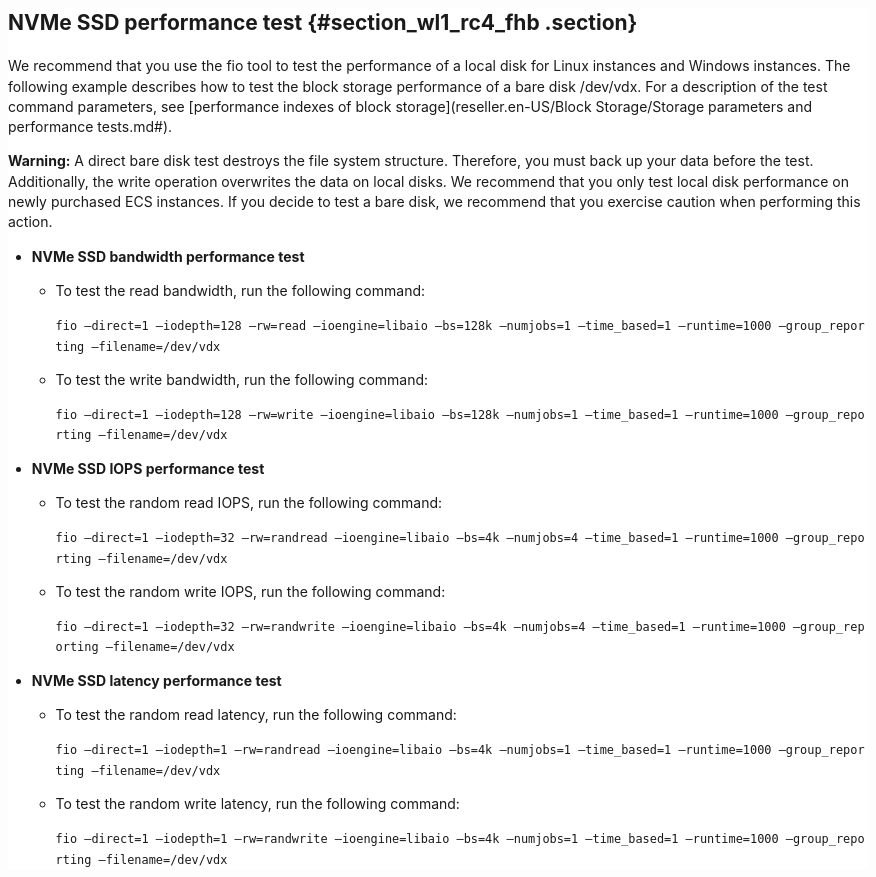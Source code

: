 ## NVMe SSD performance test {#section_wl1_rc4_fhb .section}

We recommend that you use the fio tool to test the performance of a local disk for Linux instances and Windows instances. The following example describes how to test the block storage performance of a bare disk /dev/vdx. For a description of the test command parameters, see [performance indexes of block storage](reseller.en-US/Block Storage/Storage parameters and performance tests.md#).

**Warning:** A direct bare disk test destroys the file system structure. Therefore, you must back up your data before the test. Additionally, the write operation overwrites the data on local disks. We recommend that you only test local disk performance on newly purchased ECS instances. If you decide to test a bare disk, we recommend that you exercise caution when performing this action.

-   **NVMe SSD bandwidth performance test**

    -   To test the read bandwidth, run the following command:

        ```
        fio –direct=1 –iodepth=128 –rw=read –ioengine=libaio –bs=128k –numjobs=1 –time_based=1 –runtime=1000 –group_reporting –filename=/dev/vdx
        ```

    -   To test the write bandwidth, run the following command:

        ```
        fio –direct=1 –iodepth=128 –rw=write –ioengine=libaio –bs=128k –numjobs=1 –time_based=1 –runtime=1000 –group_reporting –filename=/dev/vdx
        ```

-   **NVMe SSD IOPS performance test**

    -   To test the random read IOPS, run the following command:

        ```
        fio –direct=1 –iodepth=32 –rw=randread –ioengine=libaio –bs=4k –numjobs=4 –time_based=1 –runtime=1000 –group_reporting –filename=/dev/vdx
        ```

    -   To test the random write IOPS, run the following command:

        ```
        fio –direct=1 –iodepth=32 –rw=randwrite –ioengine=libaio –bs=4k –numjobs=4 –time_based=1 –runtime=1000 –group_reporting –filename=/dev/vdx
        ```

-   **NVMe SSD latency performance test**

    -   To test the random read latency, run the following command:

        ```
        fio –direct=1 –iodepth=1 –rw=randread –ioengine=libaio –bs=4k –numjobs=1 –time_based=1 –runtime=1000 –group_reporting –filename=/dev/vdx
        ```

    -   To test the random write latency, run the following command:

        ```
        fio –direct=1 –iodepth=1 –rw=randwrite –ioengine=libaio –bs=4k –numjobs=1 –time_based=1 –runtime=1000 –group_reporting –filename=/dev/vdx
        ```
